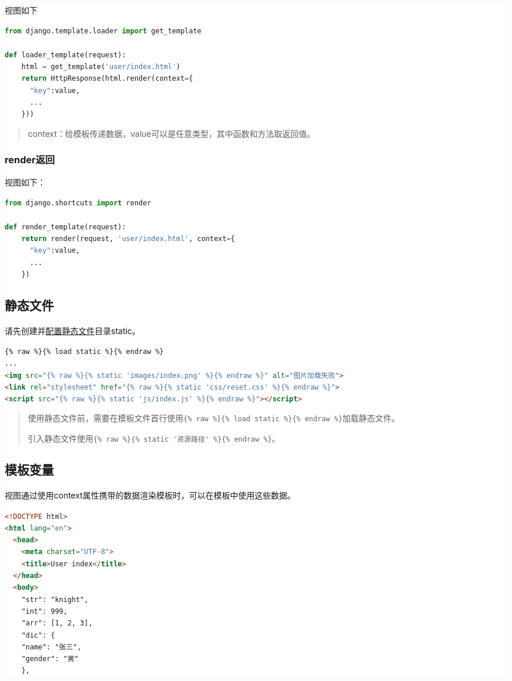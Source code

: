 视图如下

```python views.py
from django.template.loader import get_template

def loader_template(request):
    html = get_template('user/index.html')
    return HttpResponse(html.render(context={
      "key":value,
      ...
    }))
```

> context：给模板传递数据，value可以是任意类型，其中函数和方法取返回值。

### render返回

视图如下：

```python views.py
from django.shortcuts import render

def render_template(request):
    return render(request, 'user/index.html', context={
      "key":value,
      ...
    })
```



## 静态文件

请先创建并[配置静态文件](https://www.knight-blog.cn/django/5a8fc734/#%E9%9D%99%E6%80%81%E6%96%87%E4%BB%B6)目录static。

```html
{% raw %}{% load static %}{% endraw %}
...
<img src="{% raw %}{% static 'images/index.png' %}{% endraw %}" alt="图片加载失败">
<link rel="stylesheet" href="{% raw %}{% static 'css/reset.css' %}{% endraw %}">
<script src="{% raw %}{% static 'js/index.js' %}{% endraw %}"></script>
```

> 使用静态文件前，需要在模板文件首行使用`{% raw %}{% load static %}{% endraw %}`加载静态文件。
>
> 引入静态文件使用`{% raw %}{% static '资源路径' %}{% endraw %}`。



## 模板变量

视图通过使用context属性携带的数据渲染模板时，可以在模板中使用这些数据。

```html
<!DOCTYPE html>
<html lang="en">
  <head>
    <meta charset="UTF-8">
    <title>User index</title>
  </head>
  <body>
    "str": "knight",
    "int": 999,
    "arr": [1, 2, 3],
    "dic": {
    "name": "张三",
    "gender": "男"
    },
```